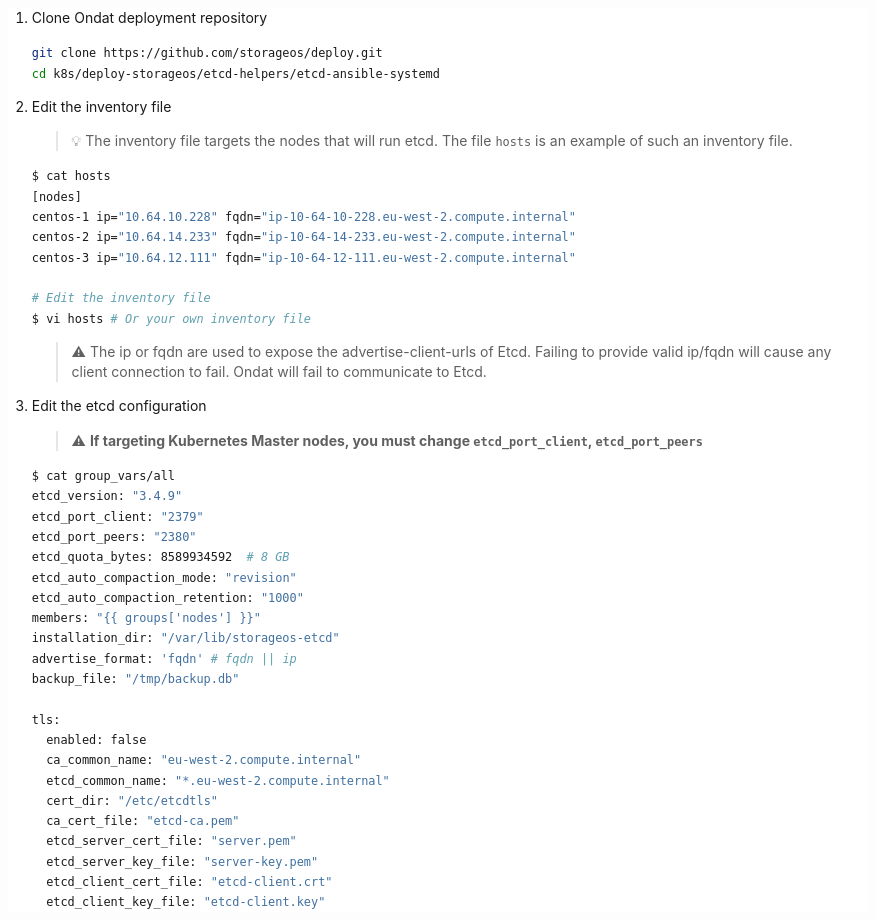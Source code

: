 1. Clone Ondat deployment repository
    ```bash
    git clone https://github.com/storageos/deploy.git
    cd k8s/deploy-storageos/etcd-helpers/etcd-ansible-systemd
    ```
1. Edit the inventory file
    > 💡 The inventory file targets the nodes that will run etcd. The file
    > `hosts` is an example of such an inventory file.


    ```bash
    $ cat hosts
    [nodes]
    centos-1 ip="10.64.10.228" fqdn="ip-10-64-10-228.eu-west-2.compute.internal"
    centos-2 ip="10.64.14.233" fqdn="ip-10-64-14-233.eu-west-2.compute.internal"
    centos-3 ip="10.64.12.111" fqdn="ip-10-64-12-111.eu-west-2.compute.internal"

    # Edit the inventory file
    $ vi hosts # Or your own inventory file
    ```

    > ⚠️ The ip or fqdn are used to expose the advertise-client-urls of Etcd.
    > Failing to provide valid ip/fqdn will cause any client connection to
    > fail. Ondat will fail to communicate to Etcd.

1. Edit the etcd configuration
    > ⚠️  __If targeting Kubernetes Master nodes, you must change
    > `etcd_port_client`, `etcd_port_peers`__

    ```bash
    $ cat group_vars/all
    etcd_version: "3.4.9"
    etcd_port_client: "2379"
    etcd_port_peers: "2380"
    etcd_quota_bytes: 8589934592  # 8 GB
    etcd_auto_compaction_mode: "revision"
    etcd_auto_compaction_retention: "1000"
    members: "{{ groups['nodes'] }}"
    installation_dir: "/var/lib/storageos-etcd"
    advertise_format: 'fqdn' # fqdn || ip
    backup_file: "/tmp/backup.db"

    tls:
      enabled: false
      ca_common_name: "eu-west-2.compute.internal"
      etcd_common_name: "*.eu-west-2.compute.internal"
      cert_dir: "/etc/etcdtls"
      ca_cert_file: "etcd-ca.pem"
      etcd_server_cert_file: "server.pem"
      etcd_server_key_file: "server-key.pem"
      etcd_client_cert_file: "etcd-client.crt"
      etcd_client_key_file: "etcd-client.key"
